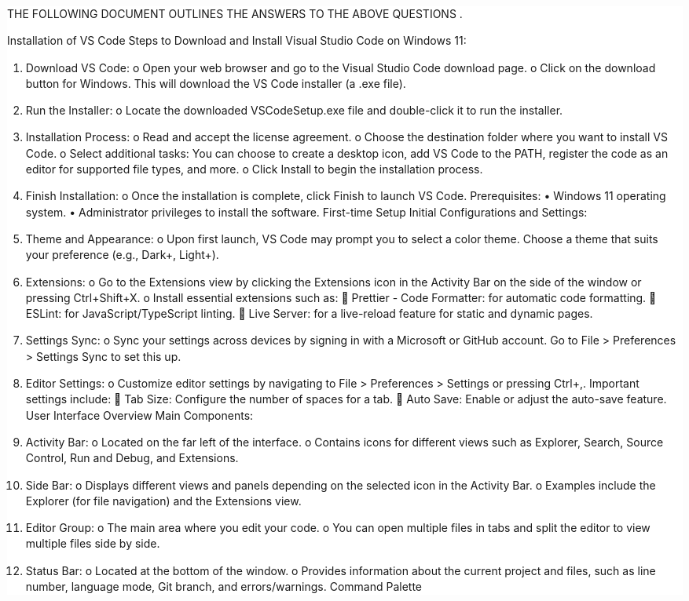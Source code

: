 THE FOLLOWING DOCUMENT OUTLINES THE ANSWERS TO THE ABOVE QUESTIONS .

Installation of VS Code
Steps to Download and Install Visual Studio Code on Windows 11:

1.	Download VS Code:
o	Open your web browser and go to the Visual Studio Code download page.
o	Click on the download button for Windows. This will download the VS Code installer (a .exe file).
2.	Run the Installer:
o	Locate the downloaded VSCodeSetup.exe file and double-click it to run the installer.
3.	Installation Process:
o	Read and accept the license agreement.
o	Choose the destination folder where you want to install VS Code.
o	Select additional tasks: You can choose to create a desktop icon, add VS Code to the PATH, register the code as an editor for supported file types, and more.
o	Click Install to begin the installation process.
4.	Finish Installation:
o	Once the installation is complete, click Finish to launch VS Code.
Prerequisites:
•	Windows 11 operating system.
•	Administrator privileges to install the software.
First-time Setup
Initial Configurations and Settings:

1.	Theme and Appearance:
o	Upon first launch, VS Code may prompt you to select a color theme. Choose a theme that suits your preference (e.g., Dark+, Light+).
2.	Extensions:
o	Go to the Extensions view by clicking the Extensions icon in the Activity Bar on the side of the window or pressing Ctrl+Shift+X.
o	Install essential extensions such as:
	Prettier - Code Formatter: for automatic code formatting.
	ESLint: for JavaScript/TypeScript linting.
	Live Server: for a live-reload feature for static and dynamic pages.
3.	Settings Sync:
o	Sync your settings across devices by signing in with a Microsoft or GitHub account. Go to File > Preferences > Settings Sync to set this up.
4.	Editor Settings:
o	Customize editor settings by navigating to File > Preferences > Settings or pressing Ctrl+,. Important settings include:
	Tab Size: Configure the number of spaces for a tab.
	Auto Save: Enable or adjust the auto-save feature.
User Interface Overview
Main Components:

1.	Activity Bar:
o	Located on the far left of the interface.
o	Contains icons for different views such as Explorer, Search, Source Control, Run and Debug, and Extensions.
2.	Side Bar:
o	Displays different views and panels depending on the selected icon in the Activity Bar.
o	Examples include the Explorer (for file navigation) and the Extensions view.
3.	Editor Group:
o	The main area where you edit your code.
o	You can open multiple files in tabs and split the editor to view multiple files side by side.
4.	Status Bar:
o	Located at the bottom of the window.
o	Provides information about the current project and files, such as line number, language mode, Git branch, and errors/warnings.
Command Palette
